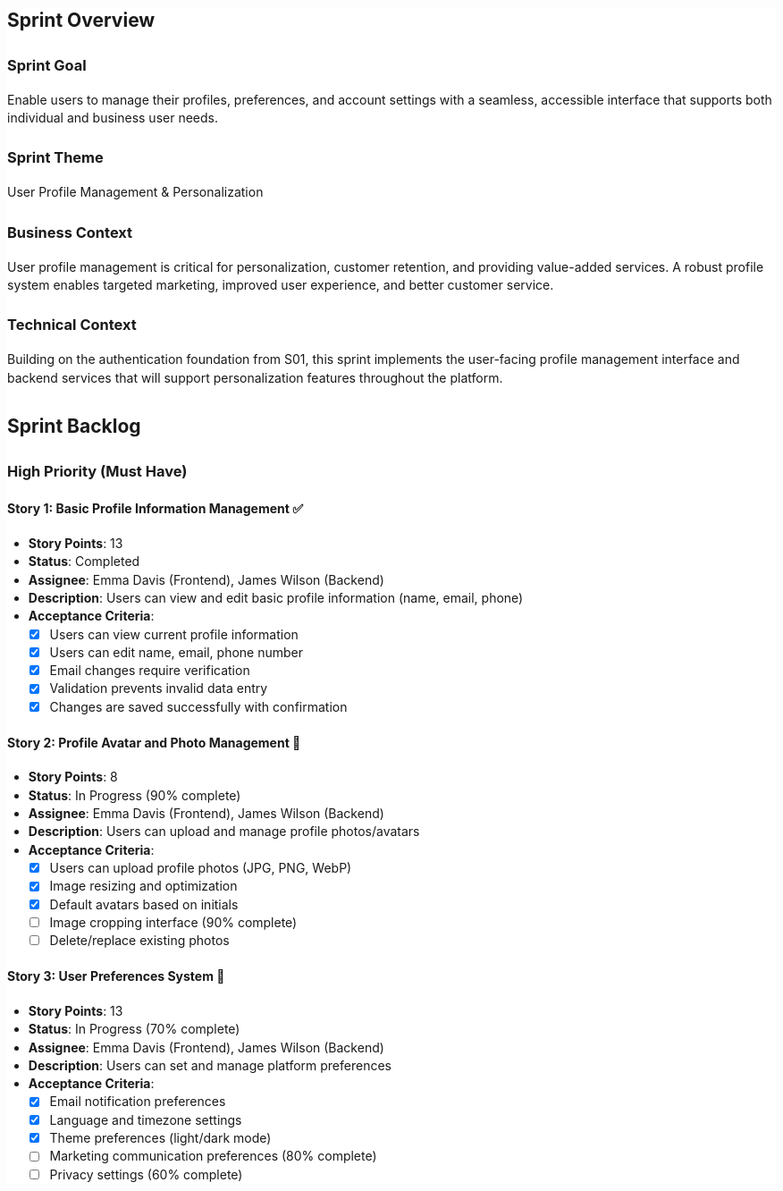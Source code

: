 ## Sprint Overview

### Sprint Goal
Enable users to manage their profiles, preferences, and account settings with a seamless, accessible interface that supports both individual and business user needs.

### Sprint Theme
User Profile Management & Personalization

### Business Context
User profile management is critical for personalization, customer retention, and providing value-added services. A robust profile system enables targeted marketing, improved user experience, and better customer service.

### Technical Context
Building on the authentication foundation from S01, this sprint implements the user-facing profile management interface and backend services that will support personalization features throughout the platform.

## Sprint Backlog

### High Priority (Must Have)
#### Story 1: Basic Profile Information Management ✅
- **Story Points**: 13
- **Status**: Completed
- **Assignee**: Emma Davis (Frontend), James Wilson (Backend)
- **Description**: Users can view and edit basic profile information (name, email, phone)
- **Acceptance Criteria**:
  - [x] Users can view current profile information
  - [x] Users can edit name, email, phone number
  - [x] Email changes require verification
  - [x] Validation prevents invalid data entry
  - [x] Changes are saved successfully with confirmation

#### Story 2: Profile Avatar and Photo Management 🔄
- **Story Points**: 8
- **Status**: In Progress (90% complete)
- **Assignee**: Emma Davis (Frontend), James Wilson (Backend)
- **Description**: Users can upload and manage profile photos/avatars
- **Acceptance Criteria**:
  - [x] Users can upload profile photos (JPG, PNG, WebP)
  - [x] Image resizing and optimization
  - [x] Default avatars based on initials
  - [ ] Image cropping interface (90% complete)
  - [ ] Delete/replace existing photos

#### Story 3: User Preferences System 🔄
- **Story Points**: 13
- **Status**: In Progress (70% complete)
- **Assignee**: Emma Davis (Frontend), James Wilson (Backend)
- **Description**: Users can set and manage platform preferences
- **Acceptance Criteria**:
  - [x] Email notification preferences
  - [x] Language and timezone settings
  - [x] Theme preferences (light/dark mode)
  - [ ] Marketing communication preferences (80% complete)
  - [ ] Privacy settings (60% complete)
